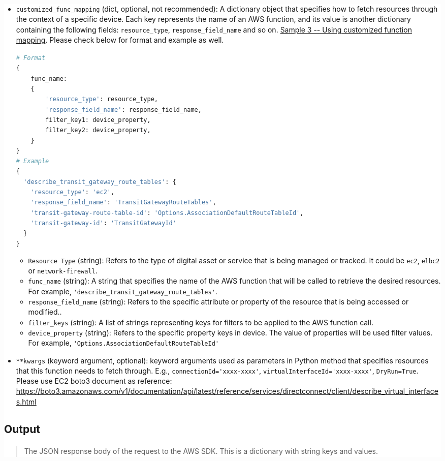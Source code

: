  - `customized_func_mapping` (dict, optional, not recommended): A dictionary object that specifies how to fetch resources through the context of a specific device. Each key represents the name of an AWS function, and its value is another dictionary containing the following fields: `resource_type`, `response_field_name` and so on. [Sample 3 -- Using customized function mapping](#sample-3). Please check below for format and example as well.
 
    ```python
    # Format
    {
        func_name:
        {
            'resource_type': resource_type,
            'response_field_name': response_field_name,
            filter_key1: device_property,
            filter_key2: device_property,
        }
    }
    # Example
    {
      'describe_transit_gateway_route_tables': {
        'resource_type': 'ec2',
        'response_field_name': 'TransitGatewayRouteTables',
        'transit-gateway-route-table-id': 'Options.AssociationDefaultRouteTableId',
        'transit-gateway-id': 'TransitGatewayId'
      }
    }
    ```
   - `Resource Type` (string): Refers to the type of digital asset or service that is being managed or tracked. It could be `ec2`, `elbc2` or `network-firewall`.
   - `func_name` (string): A string that specifies the name of the AWS function that will be called to retrieve the desired resources. For example, `'describe_transit_gateway_route_tables'`.
   - `response_field_name` (string): Refers to the specific attribute or property of the resource that is being accessed or modified..
   - `filter_keys` (string): A list of strings representing keys for filters to be applied to the AWS function call.
   - `device_property` (string): Refers to the specific property keys in device. The value of properties will be used filter values. For example, `'Options.AssociationDefaultRouteTableId'`
  
 - `**kwargs` (keyword argument, optional): keyword arguments used as parameters in Python method that specifies resources that this function needs to fetch through. E.g., `connectionId='xxxx-xxxx'`, `virtualInterfaceId='xxxx-xxxx'`, `DryRun=True`. Please use EC2 boto3 document as reference: https://boto3.amazonaws.com/v1/documentation/api/latest/reference/services/directconnect/client/describe_virtual_interfaces.html




## Output <a name="output"></a>
> The JSON response body of the request to the AWS SDK. This is a dictionary with string keys and values.
